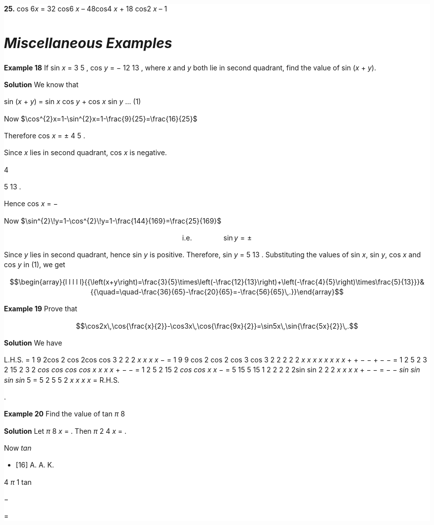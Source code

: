**25.** cos 6*x* = 32 cos6 *x* – 48cos4 *x* + 18 cos2 *x* – 1

# *Miscellaneous Examples*

**Example 18** If sin *x* = 3 5 , cos *y* = − 12 13 , where *x* and *y* both lie in second quadrant, find the value of sin (*x* + *y*).

**Solution** We know that

sin (*x* + *y*) = sin *x* cos *y* + cos *x* sin *y* ... (1)

Now $\cos^{2}x=1-\sin^{2}x=1-\frac{9}{25}=\frac{16}{25}$

Therefore cos *x* = ± 4 5 .

Since *x* lies in second quadrant, cos *x* is negative.

4

5 13 .

Hence cos *x* = −

Now $\sin^{2}\!y=1-\cos^{2}\!y=1-\frac{144}{169}=\frac{25}{169}$

$${\mathrm{i.e.}}\qquad\qquad\sin y=\pm$$

Since *y* lies in second quadrant, hence sin *y* is positive. Therefore, sin *y* = 5 13 . Substituting the values of sin *x*, sin *y*, cos *x* and cos *y* in (1), we get

$$\begin{array}{l l l l l}{{\left(x+y\right)=\frac{3}{5}\times\left(-\frac{12}{13}\right)+\left(-\frac{4}{5}\right)\times\frac{5}{13}}}&{{\quad=\quad-\frac{36}{65}-\frac{20}{65}=-\frac{56}{65}\,.}}\end{array}$$

**Example 19** Prove that

$$\cos2x\,\cos{\frac{x}{2}}-\cos3x\,\cos{\frac{9x}{2}}=\sin5x\,\sin{\frac{5x}{2}}\,.$$

**Solution** We have

L.H.S. = 1 9 2cos 2 cos 2cos cos 3 2 2 2 *x x x x* − = 1 9 9 cos 2 cos 2 cos 3 cos 3 2 2 2 2 2 *x x x x x x x x* + + − − + − − = 1 2 5 2 3 2 15 2 3 2 *cos cos cos cos x x x x* + − − = 1 2 5 2 15 2 *cos cos x x* − = 5 15 5 15 1 2 2 2 2 2sin sin 2 2 2 *x x x x* + − − = − − *sin sin sin sin* 5 = 5 2 5 5 2 *x x x x* = R.H.S.

.

**Example 20** Find the value of tan *π* 8

**Solution** Let *π* 8 *x* = . Then *π* 2 4 *x* = .

Now *tan*

* [16] A. A. K.  
  

4 *π* 1 tan

−

=

